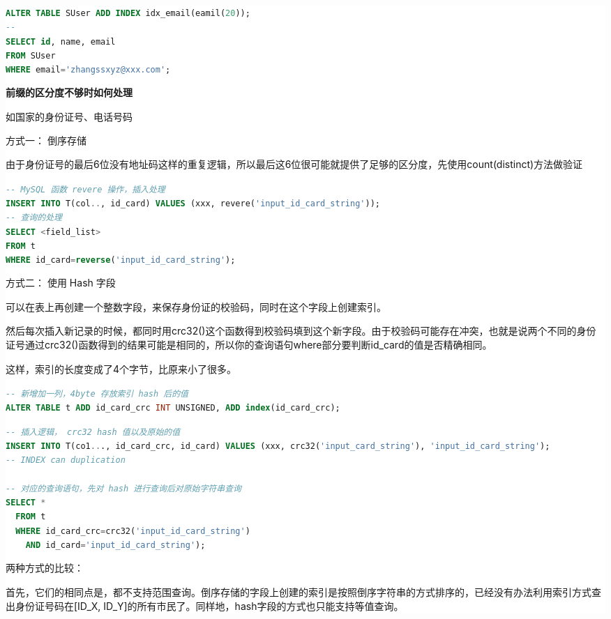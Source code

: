 ```SQL
ALTER TABLE SUser ADD INDEX idx_email(eamil(20));
-- 
SELECT id, name, email
FROM SUser 
WHERE email='zhangssxyz@xxx.com';
```



 **前缀的区分度不够时如何处理**

如国家的身份证号、电话号码

方式一：  倒序存储

由于身份证号的最后6位没有地址码这样的重复逻辑，所以最后这6位很可能就提供了⾜够的区分度，先使⽤count(distinct)⽅法做验证

```SQL
-- MySQL 函数 revere 操作，插入处理
INSERT INTO T(col.., id_card) VALUES (xxx, revere('input_id_card_string'));
-- 查询的处理
SELECT <field_list> 
FROM t
WHERE id_card=reverse('input_id_card_string');
```



方式二： 使用 Hash 字段

 可以在表上再创建⼀个整数字段，来保存身份证的校验码，同时在这个字段上创建索引。

然后每次插⼊新记录的时候，都同时⽤crc32()这个函数得到校验码填到这个新字段。由于校验码可能存在冲突，也就是说两个不同的身份证号通过crc32()函数得到的结果可能是相同的，所以你的查询语句where部分要判断id_card的值是否精确相同。

这样，索引的⻓度变成了4个字节，⽐原来⼩了很多。

```SQL
-- 新增加一列，4byte 存放索引 hash 后的值
ALTER TABLE t ADD id_card_crc INT UNSIGNED, ADD index(id_card_crc);
```

```SQL
-- 插入逻辑， crc32 hash 值以及原始的值
INSERT INTO T(co1..., id_card_crc, id_card) VALUES (xxx, crc32('input_card_string'), 'input_id_card_string');                        -- INDEX can duplication

-- 对应的查询语句，先对 hash 进行查询后对原始字符串查询
SELECT * 
  FROM t
  WHERE id_card_crc=crc32('input_id_card_string') 
    AND id_card='input_id_card_string');                   
```



两种方式的比较：

⾸先，它们的相同点是，都不⽀持范围查询。倒序存储的字段上创建的索引是按照倒序字符串的⽅式排序的，已经没有办法利⽤索引⽅式查出身份证号码在[ID_X, ID_Y]的所有市⺠了。同样地，hash字段的⽅式也只能⽀持等值查询。
